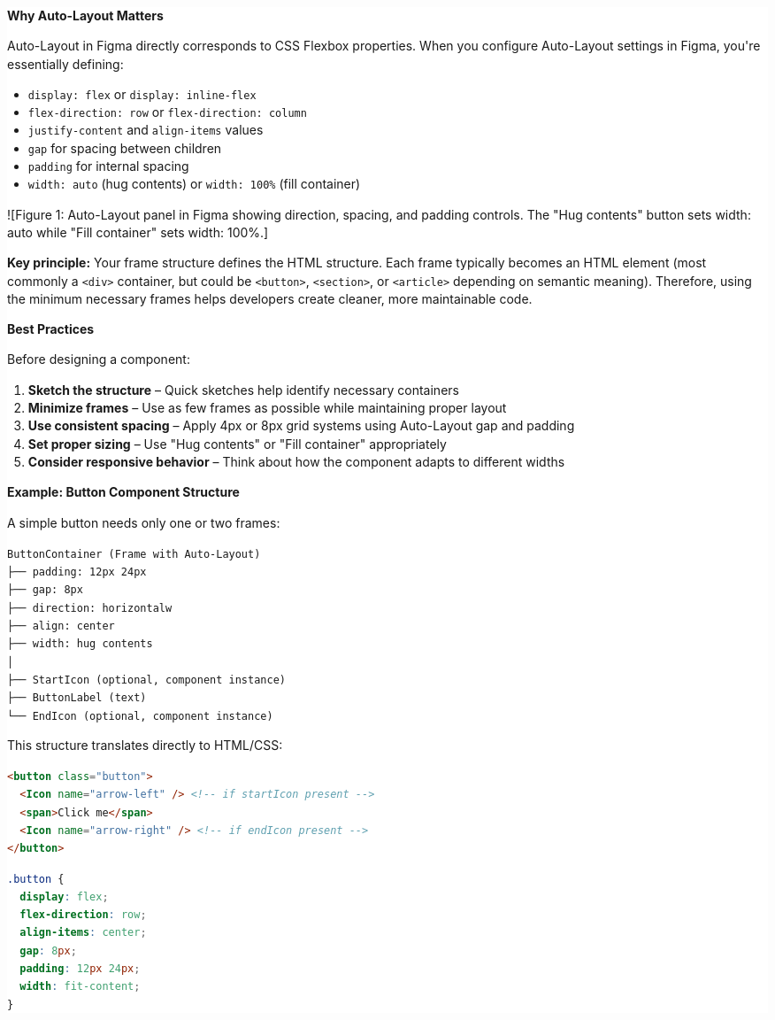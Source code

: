 **Why Auto-Layout Matters**

Auto-Layout in Figma directly corresponds to CSS Flexbox properties. When you configure Auto-Layout settings in Figma, you're essentially defining:

- `display: flex` or `display: inline-flex`
- `flex-direction: row` or `flex-direction: column`
- `justify-content` and `align-items` values
- `gap` for spacing between children
- `padding` for internal spacing
- `width: auto` (hug contents) or `width: 100%` (fill container)

![Figure 1: Auto-Layout panel in Figma showing direction, spacing, and padding controls. The "Hug contents" button sets width: auto while "Fill container" sets width: 100%.]

**Key principle:** Your frame structure defines the HTML structure. Each frame typically becomes an HTML element (most commonly a `<div>` container, but could be `<button>`, `<section>`, or `<article>` depending on semantic meaning). Therefore, using the minimum necessary frames helps developers create cleaner, more maintainable code.

**Best Practices**

Before designing a component:

1. **Sketch the structure** – Quick sketches help identify necessary containers
2. **Minimize frames** – Use as few frames as possible while maintaining proper layout
3. **Use consistent spacing** – Apply 4px or 8px grid systems using Auto-Layout gap and padding
4. **Set proper sizing** – Use "Hug contents" or "Fill container" appropriately
5. **Consider responsive behavior** – Think about how the component adapts to different widths

**Example: Button Component Structure**

A simple button needs only one or two frames:

```
ButtonContainer (Frame with Auto-Layout)
├── padding: 12px 24px
├── gap: 8px
├── direction: horizontalw
├── align: center
├── width: hug contents
│
├── StartIcon (optional, component instance)
├── ButtonLabel (text)
└── EndIcon (optional, component instance)
```

This structure translates directly to HTML/CSS:

```html
<button class="button">
  <Icon name="arrow-left" /> <!-- if startIcon present -->
  <span>Click me</span>
  <Icon name="arrow-right" /> <!-- if endIcon present -->
</button>
```

```css
.button {
  display: flex;
  flex-direction: row;
  align-items: center;
  gap: 8px;
  padding: 12px 24px;
  width: fit-content;
}
```
